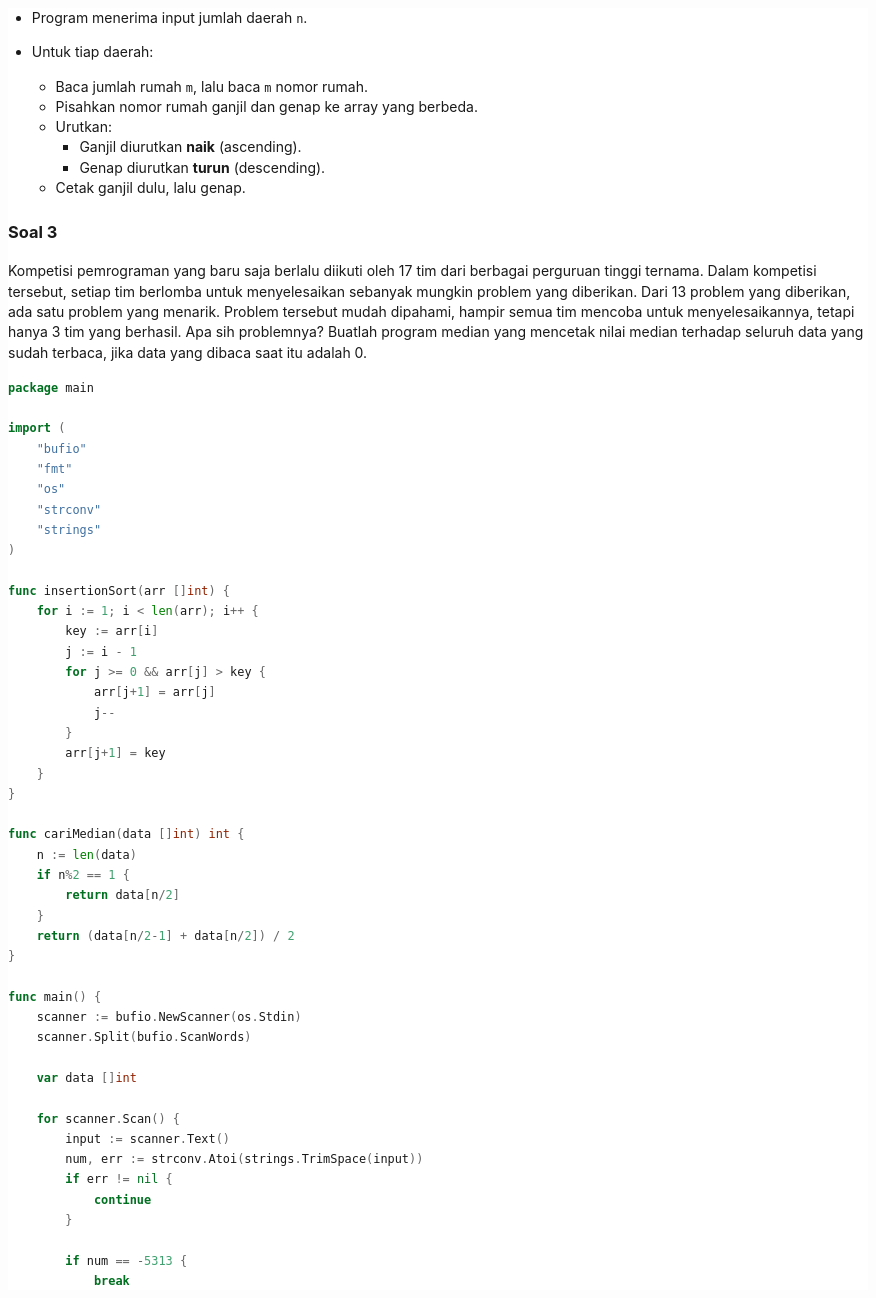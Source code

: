 - Program menerima input jumlah daerah `n`.
    
- Untuk tiap daerah:
    - Baca jumlah rumah `m`, lalu baca `m` nomor rumah.
    - Pisahkan nomor rumah ganjil dan genap ke array yang berbeda.
    - Urutkan:
        - Ganjil diurutkan **naik** (ascending).
        - Genap diurutkan **turun** (descending).
    - Cetak ganjil dulu, lalu genap.
### Soal 3

Kompetisi pemrograman yang baru saja berlalu diikuti oleh 17 tim dari berbagai perguruan tinggi ternama. Dalam kompetisi tersebut, setiap tim berlomba untuk menyelesaikan sebanyak mungkin problem yang diberikan. Dari 13 problem yang diberikan, ada satu problem yang menarik. Problem tersebut mudah dipahami, hampir semua tim mencoba untuk menyelesaikannya, tetapi hanya 3 tim yang berhasil. Apa sih problemnya? Buatlah program median yang mencetak nilai median terhadap seluruh data yang sudah terbaca, jika data yang dibaca saat itu adalah 0.

```go
package main

import (
	"bufio"
	"fmt"
	"os"
	"strconv"
	"strings"
)

func insertionSort(arr []int) {
	for i := 1; i < len(arr); i++ {
		key := arr[i]
		j := i - 1
		for j >= 0 && arr[j] > key {
			arr[j+1] = arr[j]
			j--
		}
		arr[j+1] = key
	}
}

func cariMedian(data []int) int {
	n := len(data)
	if n%2 == 1 {
		return data[n/2]
	}
	return (data[n/2-1] + data[n/2]) / 2 
}

func main() {
	scanner := bufio.NewScanner(os.Stdin)
	scanner.Split(bufio.ScanWords)

	var data []int

	for scanner.Scan() {
		input := scanner.Text()
		num, err := strconv.Atoi(strings.TrimSpace(input))
		if err != nil {
			continue
		}

		if num == -5313 {
			break
```